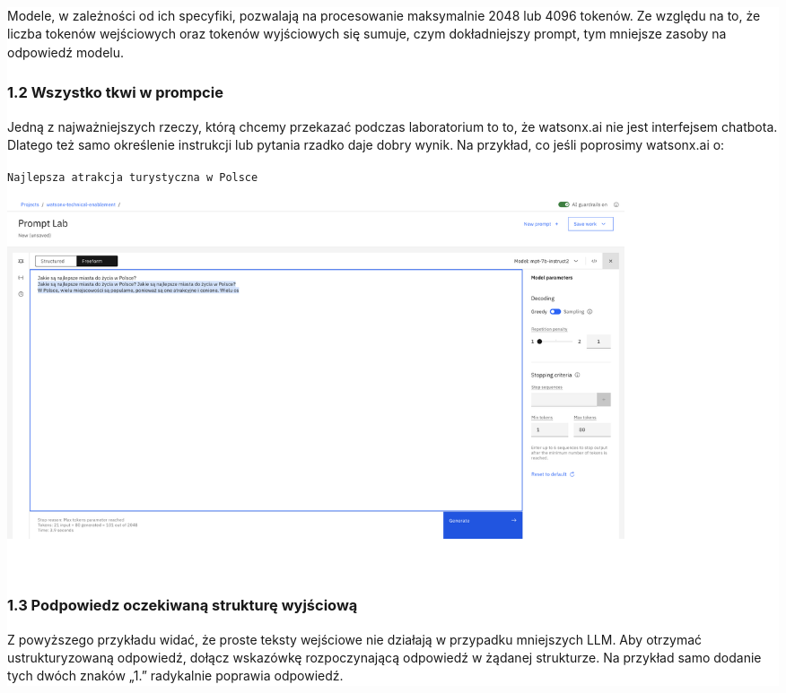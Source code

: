 Modele, w zależności od ich specyfiki, pozwalają na procesowanie maksymalnie 2048 lub 4096 tokenów. Ze względu na to, że liczba tokenów wejściowych oraz tokenów wyjściowych się sumuje, czym dokładniejszy prompt, tym mniejsze zasoby na odpowiedź modelu.

### 1.2 Wszystko tkwi w prompcie

Jedną z najważniejszych rzeczy, którą chcemy przekazać podczas laboratorium to to, że watsonx.ai nie jest interfejsem chatbota. Dlatego też samo określenie instrukcji lub pytania rzadko daje dobry wynik. Na przykład, co jeśli poprosimy watsonx.ai o:

```
Najlepsza atrakcja turystyczna w Polsce
```

<img src="../images/Miastadozycia.png" width="80%" alt="prompt" />

<p> </p>

### 1.3 Podpowiedz oczekiwaną strukturę wyjściową

Z powyższego przykładu widać, że proste teksty wejściowe nie działają w przypadku mniejszych LLM. Aby otrzymać ustrukturyzowaną odpowiedź, dołącz wskazówkę rozpoczynającą odpowiedź w żądanej strukturze. Na przykład samo dodanie tych dwóch znaków „1.” radykalnie poprawia odpowiedź.
